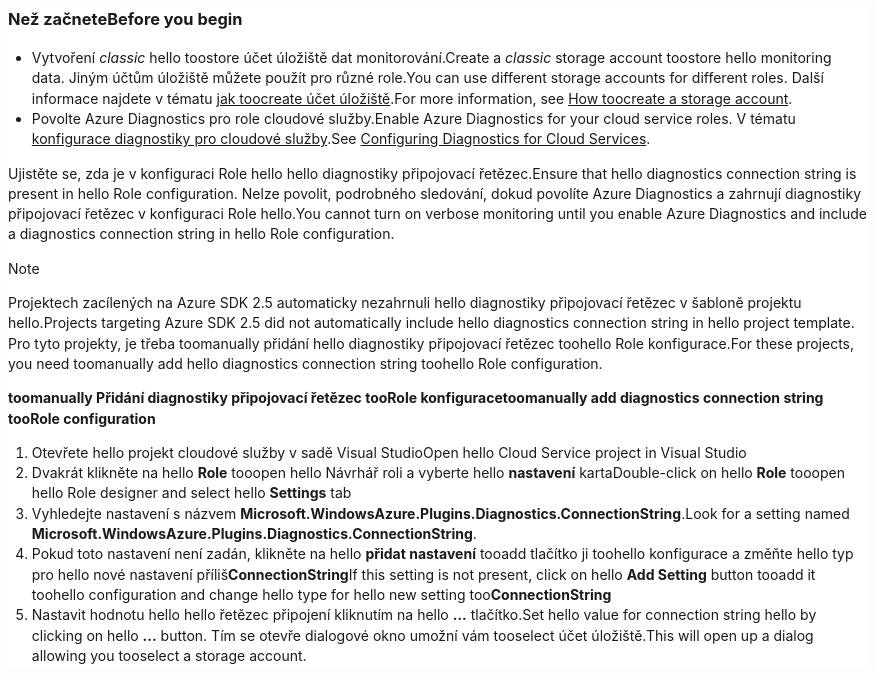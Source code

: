 ### <a name="before-you-begin"></a><span data-ttu-id="34004-125">Než začnete</span><span class="sxs-lookup"><span data-stu-id="34004-125">Before you begin</span></span>
* <span data-ttu-id="34004-126">Vytvoření *classic* hello toostore účet úložiště dat monitorování.</span><span class="sxs-lookup"><span data-stu-id="34004-126">Create a *classic* storage account toostore hello monitoring data.</span></span> <span data-ttu-id="34004-127">Jiným účtům úložiště můžete použít pro různé role.</span><span class="sxs-lookup"><span data-stu-id="34004-127">You can use different storage accounts for different roles.</span></span> <span data-ttu-id="34004-128">Další informace najdete v tématu [jak toocreate účet úložiště](../storage/common/storage-create-storage-account.md#create-a-storage-account).</span><span class="sxs-lookup"><span data-stu-id="34004-128">For more information, see [How toocreate a storage account](../storage/common/storage-create-storage-account.md#create-a-storage-account).</span></span>
* <span data-ttu-id="34004-129">Povolte Azure Diagnostics pro role cloudové služby.</span><span class="sxs-lookup"><span data-stu-id="34004-129">Enable Azure Diagnostics for your cloud service roles.</span></span> <span data-ttu-id="34004-130">V tématu [konfigurace diagnostiky pro cloudové služby](cloud-services-dotnet-diagnostics.md).</span><span class="sxs-lookup"><span data-stu-id="34004-130">See [Configuring Diagnostics for Cloud Services](cloud-services-dotnet-diagnostics.md).</span></span>

<span data-ttu-id="34004-131">Ujistěte se, zda je v konfiguraci Role hello hello diagnostiky připojovací řetězec.</span><span class="sxs-lookup"><span data-stu-id="34004-131">Ensure that hello diagnostics connection string is present in hello Role configuration.</span></span> <span data-ttu-id="34004-132">Nelze povolit, podrobného sledování, dokud povolíte Azure Diagnostics a zahrnují diagnostiky připojovací řetězec v konfiguraci Role hello.</span><span class="sxs-lookup"><span data-stu-id="34004-132">You cannot turn on verbose monitoring until you enable Azure Diagnostics and include a diagnostics connection string in hello Role configuration.</span></span>   

> [!NOTE]
> <span data-ttu-id="34004-133">Projektech zacílených na Azure SDK 2.5 automaticky nezahrnuli hello diagnostiky připojovací řetězec v šabloně projektu hello.</span><span class="sxs-lookup"><span data-stu-id="34004-133">Projects targeting Azure SDK 2.5 did not automatically include hello diagnostics connection string in hello project template.</span></span> <span data-ttu-id="34004-134">Pro tyto projekty, je třeba toomanually přidání hello diagnostiky připojovací řetězec toohello Role konfigurace.</span><span class="sxs-lookup"><span data-stu-id="34004-134">For these projects, you need toomanually add hello diagnostics connection string toohello Role configuration.</span></span>
> 
> 

<span data-ttu-id="34004-135">**toomanually Přidání diagnostiky připojovací řetězec tooRole konfigurace**</span><span class="sxs-lookup"><span data-stu-id="34004-135">**toomanually add diagnostics connection string tooRole configuration**</span></span>

1. <span data-ttu-id="34004-136">Otevřete hello projekt cloudové služby v sadě Visual Studio</span><span class="sxs-lookup"><span data-stu-id="34004-136">Open hello Cloud Service project in Visual Studio</span></span>
2. <span data-ttu-id="34004-137">Dvakrát klikněte na hello **Role** tooopen hello Návrhář roli a vyberte hello **nastavení** karta</span><span class="sxs-lookup"><span data-stu-id="34004-137">Double-click on hello **Role** tooopen hello Role designer and select hello **Settings** tab</span></span>
3. <span data-ttu-id="34004-138">Vyhledejte nastavení s názvem **Microsoft.WindowsAzure.Plugins.Diagnostics.ConnectionString**.</span><span class="sxs-lookup"><span data-stu-id="34004-138">Look for a setting named **Microsoft.WindowsAzure.Plugins.Diagnostics.ConnectionString**.</span></span> 
4. <span data-ttu-id="34004-139">Pokud toto nastavení není zadán, klikněte na hello **přidat nastavení** tooadd tlačítko ji toohello konfigurace a změňte hello typ pro hello nové nastavení příliš**ConnectionString**</span><span class="sxs-lookup"><span data-stu-id="34004-139">If this setting is not present, click on hello **Add Setting** button tooadd it toohello configuration and change hello type for hello new setting too**ConnectionString**</span></span>
5. <span data-ttu-id="34004-140">Nastavit hodnotu hello hello řetězec připojení kliknutím na hello **...**  tlačítko.</span><span class="sxs-lookup"><span data-stu-id="34004-140">Set hello value for connection string hello by clicking on hello **...** button.</span></span> <span data-ttu-id="34004-141">Tím se otevře dialogové okno umožní vám tooselect účet úložiště.</span><span class="sxs-lookup"><span data-stu-id="34004-141">This will open up a dialog allowing you tooselect a storage account.</span></span>
   
